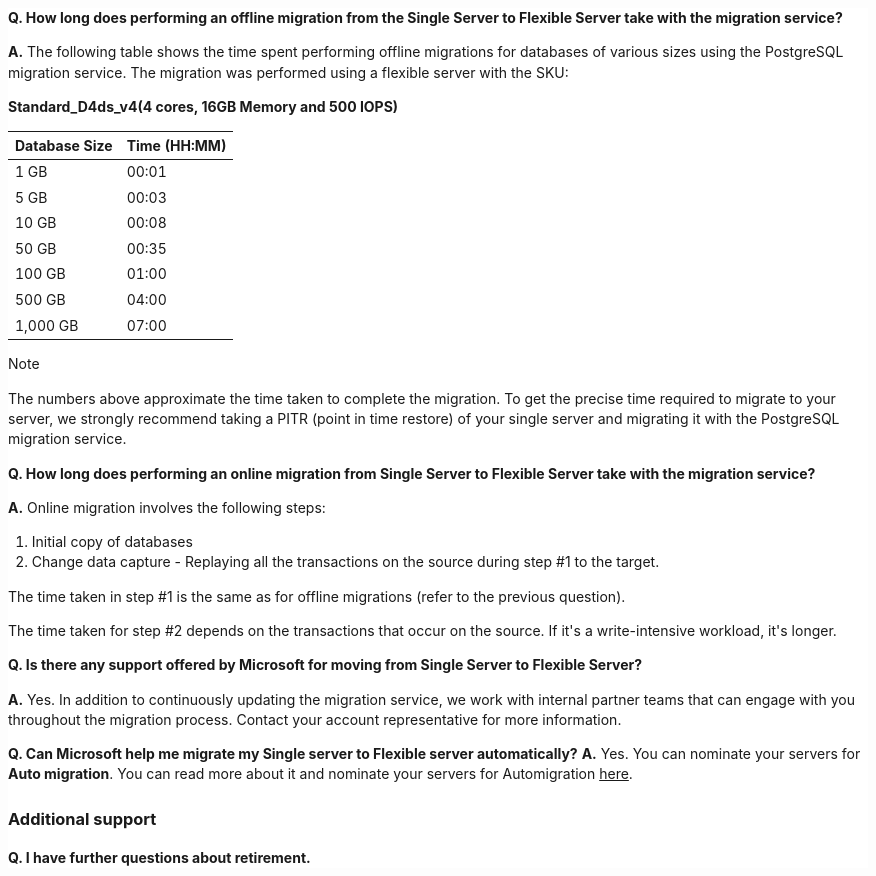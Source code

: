 **Q. How long does performing an offline migration from the Single Server to Flexible Server take with the migration service?**

**A.** The following table shows the time spent performing offline migrations for databases of various sizes using the PostgreSQL migration service. The migration was performed using a flexible server with the SKU:

**Standard_D4ds_v4(4 cores, 16GB Memory and 500 IOPS)**

| Database Size | Time (HH:MM) |
| --- | --- |
| 1 GB | 00:01 |
| 5 GB | 00:03 |
| 10 GB | 00:08 |
| 50 GB | 00:35 |
| 100 GB | 01:00 |
| 500 GB | 04:00 |
| 1,000 GB | 07:00 |

> [!NOTE]
> The numbers above approximate the time taken to complete the migration. To get the precise time required to migrate to your server, we strongly recommend taking a PITR (point in time restore) of your single server and migrating it with the PostgreSQL migration service.

**Q. How long does performing an online migration from Single Server to Flexible Server take with the migration service?**

**A.** Online migration involves the following steps:

1. Initial copy of databases
1. Change data capture - Replaying all the transactions on the source during step #1 to the target.

The time taken in step #1 is the same as for offline migrations (refer to the previous question).

The time taken for step #2 depends on the transactions that occur on the source. If it's a write-intensive workload, it's longer.

**Q. Is there any support offered by Microsoft for moving from Single Server to Flexible Server?**

**A.** Yes. In addition to continuously updating the migration service, we work with internal partner teams that can engage with you throughout the migration process. Contact your account representative for more information.

**Q. Can Microsoft help me migrate my Single server to Flexible server automatically?**
**A.** Yes. You can nominate your servers for **Auto migration**. You can read more about it and nominate your servers for Automigration [here](../migrate/automigration-single-to-flexible-postgresql.md).

### Additional support

**Q. I have further questions about retirement.**
